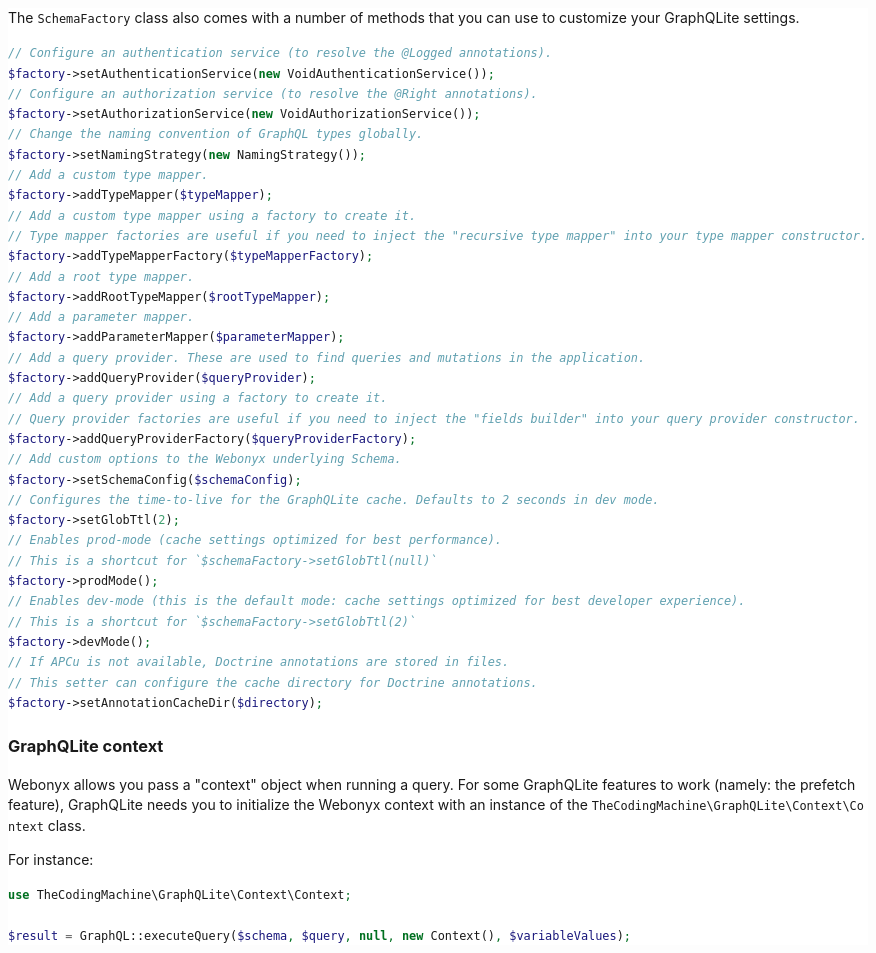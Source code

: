 The `SchemaFactory` class also comes with a number of methods that you can use to customize your GraphQLite settings.

```php
// Configure an authentication service (to resolve the @Logged annotations).
$factory->setAuthenticationService(new VoidAuthenticationService());
// Configure an authorization service (to resolve the @Right annotations).
$factory->setAuthorizationService(new VoidAuthorizationService());
// Change the naming convention of GraphQL types globally.
$factory->setNamingStrategy(new NamingStrategy());
// Add a custom type mapper.
$factory->addTypeMapper($typeMapper);
// Add a custom type mapper using a factory to create it.
// Type mapper factories are useful if you need to inject the "recursive type mapper" into your type mapper constructor.
$factory->addTypeMapperFactory($typeMapperFactory);
// Add a root type mapper.
$factory->addRootTypeMapper($rootTypeMapper);
// Add a parameter mapper.
$factory->addParameterMapper($parameterMapper);
// Add a query provider. These are used to find queries and mutations in the application.
$factory->addQueryProvider($queryProvider);
// Add a query provider using a factory to create it.
// Query provider factories are useful if you need to inject the "fields builder" into your query provider constructor.
$factory->addQueryProviderFactory($queryProviderFactory);
// Add custom options to the Webonyx underlying Schema.
$factory->setSchemaConfig($schemaConfig);
// Configures the time-to-live for the GraphQLite cache. Defaults to 2 seconds in dev mode.
$factory->setGlobTtl(2);
// Enables prod-mode (cache settings optimized for best performance).
// This is a shortcut for `$schemaFactory->setGlobTtl(null)`
$factory->prodMode();
// Enables dev-mode (this is the default mode: cache settings optimized for best developer experience).
// This is a shortcut for `$schemaFactory->setGlobTtl(2)`
$factory->devMode();
// If APCu is not available, Doctrine annotations are stored in files.
// This setter can configure the cache directory for Doctrine annotations.
$factory->setAnnotationCacheDir($directory);
```

### GraphQLite context

Webonyx allows you pass a "context" object when running a query.
For some GraphQLite features to work (namely: the prefetch feature), GraphQLite needs you to initialize the Webonyx context
with an instance of the `TheCodingMachine\GraphQLite\Context\Context` class.

For instance:

```php
use TheCodingMachine\GraphQLite\Context\Context;

$result = GraphQL::executeQuery($schema, $query, null, new Context(), $variableValues);
```
